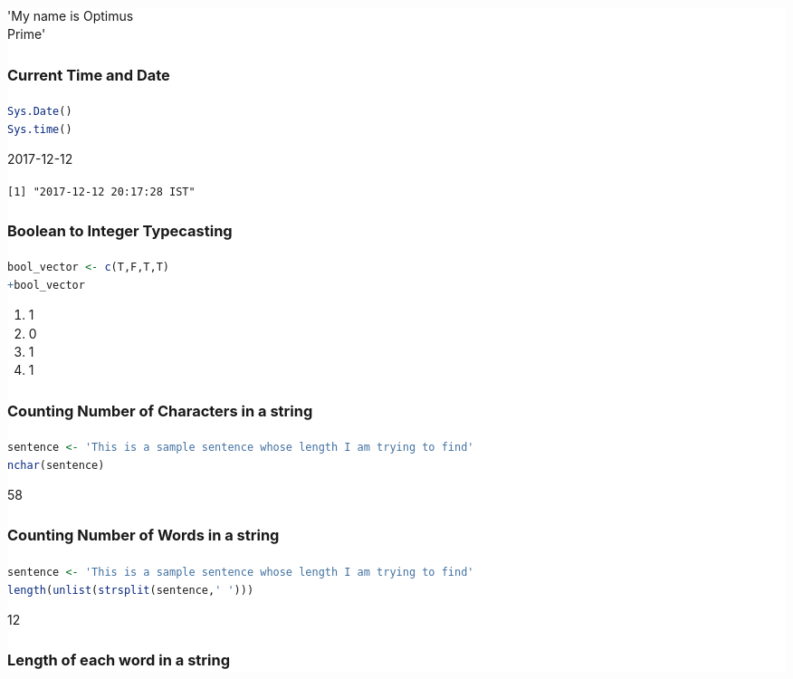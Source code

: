 
<span style=white-space:pre-wrap>'My name is  Optimus Prime'</span>


### Current Time and Date


```R
Sys.Date()
Sys.time()
```


<time datetime="2017-12-12">2017-12-12</time>



    [1] "2017-12-12 20:17:28 IST"


### Boolean to Integer Typecasting


```R
bool_vector <- c(T,F,T,T)
+bool_vector
```


<ol class=list-inline>
	<li>1</li>
	<li>0</li>
	<li>1</li>
	<li>1</li>
</ol>



### Counting Number of Characters in a string


```R
sentence <- 'This is a sample sentence whose length I am trying to find'
nchar(sentence)
```


58


### Counting Number of Words in a string


```R
sentence <- 'This is a sample sentence whose length I am trying to find'
length(unlist(strsplit(sentence,' ')))
```


12


### Length of each word in a string
